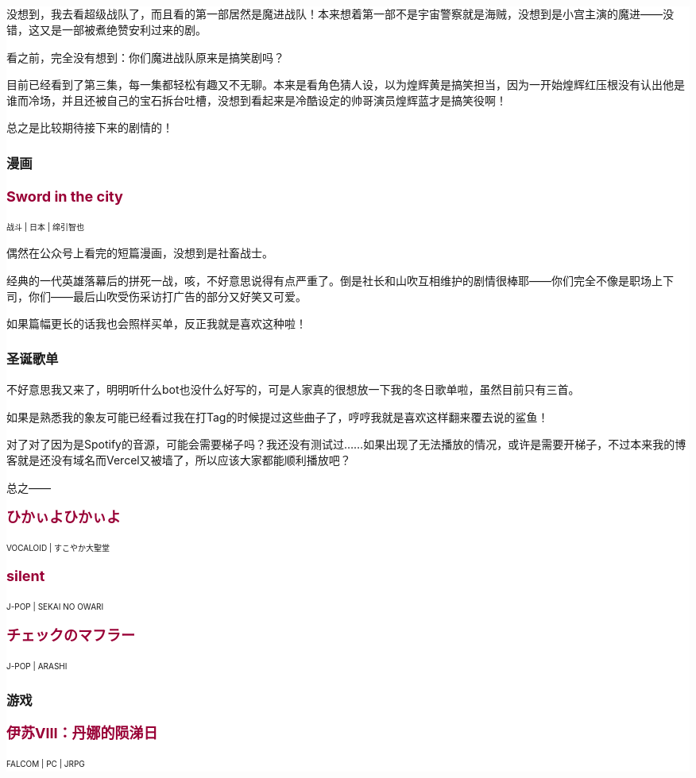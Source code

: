 没想到，我去看超级战队了，而且看的第一部居然是魔进战队！本来想着第一部不是宇宙警察就是海贼，没想到是小宫主演的魔进——没错，这又是一部被煮绝赞安利过来的剧。

看之前，完全没有想到：你们魔进战队原来是搞笑剧吗？

目前已经看到了第三集，每一集都轻松有趣又不无聊。本来是看角色猜人设，以为煌辉黄是搞笑担当，因为一开始煌辉红压根没有认出他是谁而冷场，并且还被自己的宝石拆台吐槽，没想到看起来是冷酷设定的帅哥演员煌辉蓝才是搞笑役啊！

总之是比较期待接下来的剧情的！

### 漫画

<font size=4 color=#990036>**Sword in the  city**</font>

<font size=1>战斗 | 日本 | 绵引智也</font>

偶然在公众号上看完的短篇漫画，没想到是社畜战士。

经典的一代英雄落幕后的拼死一战，咳，不好意思说得有点严重了。倒是社长和山吹互相维护的剧情很棒耶——你们完全不像是职场上下司，你们——最后山吹受伤采访打广告的部分又好笑又可爱。

如果篇幅更长的话我也会照样买单，反正我就是喜欢这种啦！

### 圣诞歌单

不好意思我又来了，明明听什么bot也没什么好写的，可是人家真的很想放一下我的冬日歌单啦，虽然目前只有三首。

如果是熟悉我的象友可能已经看过我在打Tag的时候提过这些曲子了，哼哼我就是喜欢这样翻来覆去说的鲨鱼！

对了对了因为是Spotify的音源，可能会需要梯子吗？我还没有测试过……如果出现了无法播放的情况，或许是需要开梯子，不过本来我的博客就是还没有域名而Vercel又被墙了，所以应该大家都能顺利播放吧？

总之——

<font size=4 color=#990036>**ひかぃよひかぃよ**</font>

<font size=1>VOCALOID | すこやか大聖堂</font>

<iframe style="border-radius:12px" src="https://open.spotify.com/embed/track/15DCwKOI3ozVsKrABj6sML?utm_source=generator" width="100%" height="352" frameBorder="0" allowfullscreen="" allow="autoplay; clipboard-write; encrypted-media; fullscreen; picture-in-picture" loading="lazy"></iframe>

<font size=4 color=#990036>**silent**</font>

<font size=1>J-POP | SEKAI NO OWARI</font>

<iframe style="border-radius:12px" src="https://open.spotify.com/embed/track/7i1rwqbxata3OeNWtJqLyf?utm_source=generator" width="100%" height="352" frameBorder="0" allowfullscreen="" allow="autoplay; clipboard-write; encrypted-media; fullscreen; picture-in-picture" loading="lazy"></iframe>

<font size=4 color=#990036>**チェックのマフラー**</font>

<font size=1>J-POP | ARASHI</font>

<iframe style="border-radius:12px" src="https://open.spotify.com/embed/track/4NWgGKeokkf6zNvjym4Hmo?utm_source=generator" width="100%" height="352" frameBorder="0" allowfullscreen="" allow="autoplay; clipboard-write; encrypted-media; fullscreen; picture-in-picture" loading="lazy"></iframe>

### 游戏

<font size=4 color=#990036>**伊苏Ⅷ：丹娜的陨涕日**</font>

<font size=1>FALCOM | PC | JRPG </font>
